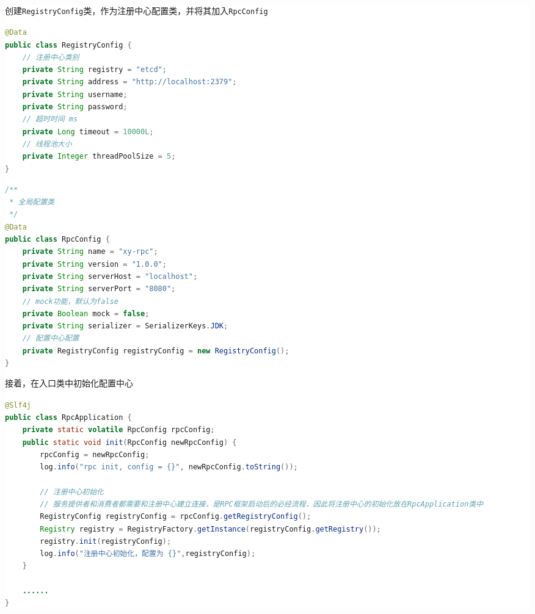 
创建`RegistryConfig`类，作为注册中心配置类，并将其加入`RpcConfig`


```java
@Data
public class RegistryConfig {
    // 注册中心类别
    private String registry = "etcd";
    private String address = "http://localhost:2379";
    private String username;
    private String password;
    // 超时时间 ms
    private Long timeout = 10000L;
    // 线程池大小
    private Integer threadPoolSize = 5;
}
```


```java
/**
 * 全局配置类
 */
@Data
public class RpcConfig {
    private String name = "xy-rpc";
    private String version = "1.0.0";
    private String serverHost = "localhost";
    private String serverPort = "8080";
    // mock功能，默认为false
    private Boolean mock = false;
    private String serializer = SerializerKeys.JDK;
    // 配置中心配置
    private RegistryConfig registryConfig = new RegistryConfig();
}
```


接着，在入口类中初始化配置中心


```java
@Slf4j
public class RpcApplication {
    private static volatile RpcConfig rpcConfig;
    public static void init(RpcConfig newRpcConfig) {
        rpcConfig = newRpcConfig;
        log.info("rpc init, config = {}", newRpcConfig.toString());

        // 注册中心初始化
        // 服务提供者和消费者都需要和注册中心建立连接，是RPC框架启动后的必经流程，因此将注册中心的初始化放在RpcApplication类中
        RegistryConfig registryConfig = rpcConfig.getRegistryConfig();
        Registry registry = RegistryFactory.getInstance(registryConfig.getRegistry());
        registry.init(registryConfig);
        log.info("注册中心初始化，配置为 {}",registryConfig);
    }
    
    ......
}
```
